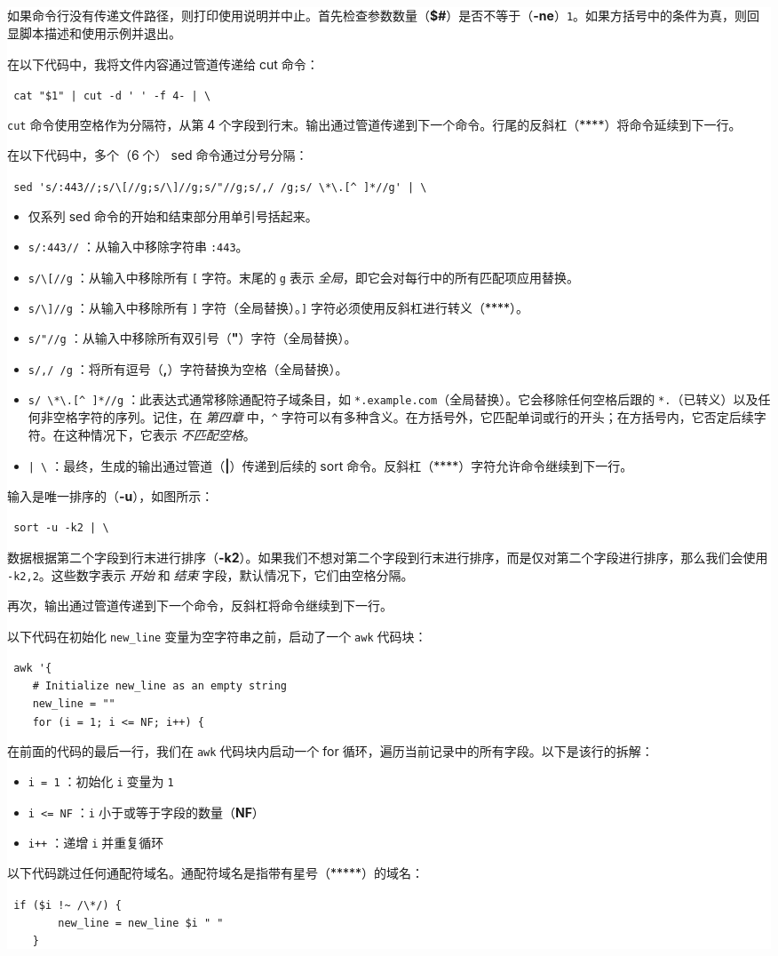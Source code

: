 如果命令行没有传递文件路径，则打印使用说明并中止。首先检查参数数量（**$#**）是否不等于（**-ne**）`1`。如果方括号中的条件为真，则回显脚本描述和使用示例并退出。

在以下代码中，我将文件内容通过管道传递给 cut 命令：

```
 cat "$1" | cut -d ' ' -f 4- | \
```

`cut` 命令使用空格作为分隔符，从第 4 个字段到行末。输出通过管道传递到下一个命令。行尾的反斜杠（**\**）将命令延续到下一行。

在以下代码中，多个（6 个） sed 命令通过分号分隔：

```
 sed 's/:443//;s/\[//g;s/\]//g;s/"//g;s/,/ /g;s/ \*\.[^ ]*//g' | \
```

+   仅系列 sed 命令的开始和结束部分用单引号括起来。

+   `s/:443//` ：从输入中移除字符串 `:443`。

+   `s/\[//g` ：从输入中移除所有 `[` 字符。末尾的 `g` 表示 *全局*，即它会对每行中的所有匹配项应用替换。

+   `s/\]//g` ：从输入中移除所有 `]` 字符（全局替换）。`]` 字符必须使用反斜杠进行转义（**\**）。

+   `s/"//g` ：从输入中移除所有双引号（**"**）字符（全局替换）。

+   `s/,/ /g` ：将所有逗号（**,**）字符替换为空格（全局替换）。

+   `s/ \*\.[^ ]*//g` ：此表达式通常移除通配符子域条目，如 `*.example.com`（全局替换）。它会移除任何空格后跟的 `*.`（已转义）以及任何非空格字符的序列。记住，在 *第四章* 中，`^` 字符可以有多种含义。在方括号外，它匹配单词或行的开头；在方括号内，它否定后续字符。在这种情况下，它表示 *不匹配空格*。

+   `| \` ：最终，生成的输出通过管道（**|**）传递到后续的 sort 命令。反斜杠（**\**）字符允许命令继续到下一行。

输入是唯一排序的（**-u**），如图所示：

```
 sort -u -k2 | \
```

数据根据第二个字段到行末进行排序（**-k2**）。如果我们不想对第二个字段到行末进行排序，而是仅对第二个字段进行排序，那么我们会使用 `-k2,2`。这些数字表示 *开始* 和 *结束* 字段，默认情况下，它们由空格分隔。

再次，输出通过管道传递到下一个命令，反斜杠将命令继续到下一行。

以下代码在初始化 `new_line` 变量为空字符串之前，启动了一个 `awk` 代码块：

```
 awk '{
    # Initialize new_line as an empty string
    new_line = ""
    for (i = 1; i <= NF; i++) {
```

在前面的代码的最后一行，我们在 `awk` 代码块内启动一个 for 循环，遍历当前记录中的所有字段。以下是该行的拆解：

+   `i = 1` ：初始化 `i` 变量为 `1`

+   `i <= NF` ：`i` 小于或等于字段的数量（**NF**）

+   `i++` ：递增 `i` 并重复循环

以下代码跳过任何通配符域名。通配符域名是指带有星号（*****）的域名：

```
 if ($i !~ /\*/) {
        new_line = new_line $i " "
    }
```
